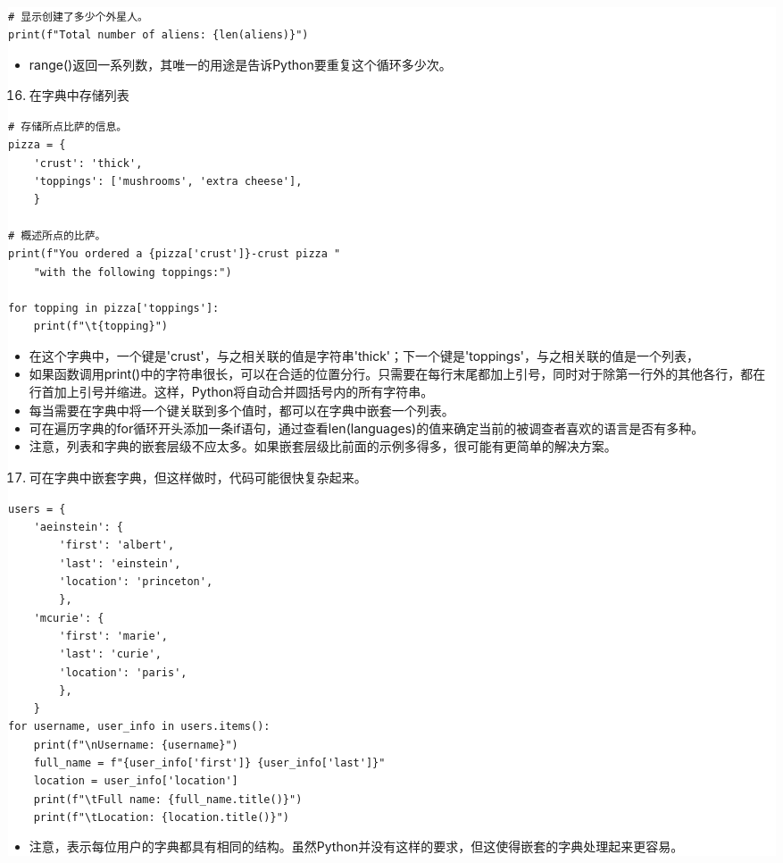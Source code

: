 ```
# 显示创建了多少个外星人。
print(f"Total number of aliens: {len(aliens)}")
```
- range()返回一系列数，其唯一的用途是告诉Python要重复这个循环多少次。

16. 在字典中存储列表
```
# 存储所点比萨的信息。
pizza = {
    'crust': 'thick',
    'toppings': ['mushrooms', 'extra cheese'],
    }

# 概述所点的比萨。
print(f"You ordered a {pizza['crust']}-crust pizza " 
    "with the following toppings:")

for topping in pizza['toppings']:
    print(f"\t{topping}")
```
- 在这个字典中，一个键是'crust'，与之相关联的值是字符串'thick'；下一个键是'toppings'，与之相关联的值是一个列表，
- 如果函数调用print()中的字符串很长，可以在合适的位置分行。只需要在每行末尾都加上引号，同时对于除第一行外的其他各行，都在行首加上引号并缩进。这样，Python将自动合并圆括号内的所有字符串。
- 每当需要在字典中将一个键关联到多个值时，都可以在字典中嵌套一个列表。
- 可在遍历字典的for循环开头添加一条if语句，通过查看len(languages)的值来确定当前的被调查者喜欢的语言是否有多种。
- 注意，列表和字典的嵌套层级不应太多。如果嵌套层级比前面的示例多得多，很可能有更简单的解决方案。

17. 可在字典中嵌套字典，但这样做时，代码可能很快复杂起来。
```
users = {
    'aeinstein': {
        'first': 'albert',
        'last': 'einstein',
        'location': 'princeton',
        },
    'mcurie': {
        'first': 'marie',
        'last': 'curie',
        'location': 'paris',
        },
    }
for username, user_info in users.items():
    print(f"\nUsername: {username}")
    full_name = f"{user_info['first']} {user_info['last']}"
    location = user_info['location']
    print(f"\tFull name: {full_name.title()}")
    print(f"\tLocation: {location.title()}")
```
- 注意，表示每位用户的字典都具有相同的结构。虽然Python并没有这样的要求，但这使得嵌套的字典处理起来更容易。

